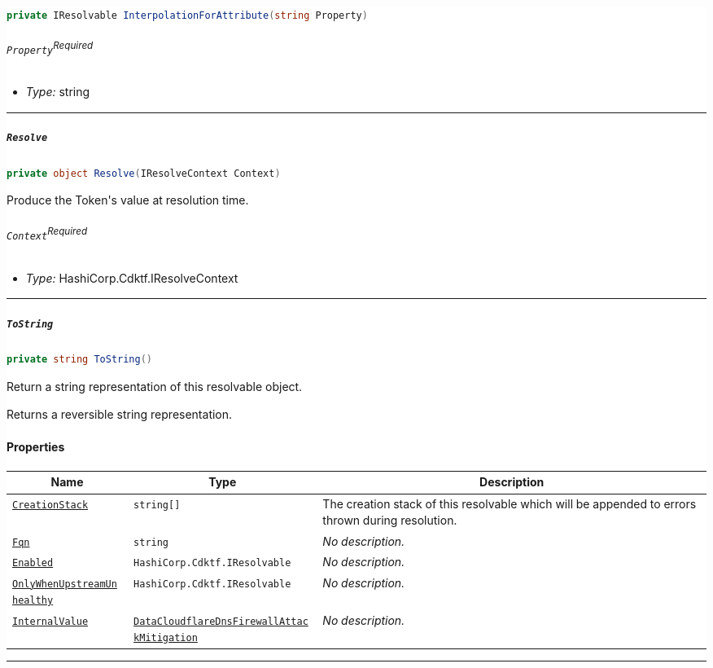 ```csharp
private IResolvable InterpolationForAttribute(string Property)
```

###### `Property`<sup>Required</sup> <a name="Property" id="@cdktf/provider-cloudflare.dataCloudflareDnsFirewall.DataCloudflareDnsFirewallAttackMitigationOutputReference.interpolationForAttribute.parameter.property"></a>

- *Type:* string

---

##### `Resolve` <a name="Resolve" id="@cdktf/provider-cloudflare.dataCloudflareDnsFirewall.DataCloudflareDnsFirewallAttackMitigationOutputReference.resolve"></a>

```csharp
private object Resolve(IResolveContext Context)
```

Produce the Token's value at resolution time.

###### `Context`<sup>Required</sup> <a name="Context" id="@cdktf/provider-cloudflare.dataCloudflareDnsFirewall.DataCloudflareDnsFirewallAttackMitigationOutputReference.resolve.parameter._context"></a>

- *Type:* HashiCorp.Cdktf.IResolveContext

---

##### `ToString` <a name="ToString" id="@cdktf/provider-cloudflare.dataCloudflareDnsFirewall.DataCloudflareDnsFirewallAttackMitigationOutputReference.toString"></a>

```csharp
private string ToString()
```

Return a string representation of this resolvable object.

Returns a reversible string representation.


#### Properties <a name="Properties" id="Properties"></a>

| **Name** | **Type** | **Description** |
| --- | --- | --- |
| <code><a href="#@cdktf/provider-cloudflare.dataCloudflareDnsFirewall.DataCloudflareDnsFirewallAttackMitigationOutputReference.property.creationStack">CreationStack</a></code> | <code>string[]</code> | The creation stack of this resolvable which will be appended to errors thrown during resolution. |
| <code><a href="#@cdktf/provider-cloudflare.dataCloudflareDnsFirewall.DataCloudflareDnsFirewallAttackMitigationOutputReference.property.fqn">Fqn</a></code> | <code>string</code> | *No description.* |
| <code><a href="#@cdktf/provider-cloudflare.dataCloudflareDnsFirewall.DataCloudflareDnsFirewallAttackMitigationOutputReference.property.enabled">Enabled</a></code> | <code>HashiCorp.Cdktf.IResolvable</code> | *No description.* |
| <code><a href="#@cdktf/provider-cloudflare.dataCloudflareDnsFirewall.DataCloudflareDnsFirewallAttackMitigationOutputReference.property.onlyWhenUpstreamUnhealthy">OnlyWhenUpstreamUnhealthy</a></code> | <code>HashiCorp.Cdktf.IResolvable</code> | *No description.* |
| <code><a href="#@cdktf/provider-cloudflare.dataCloudflareDnsFirewall.DataCloudflareDnsFirewallAttackMitigationOutputReference.property.internalValue">InternalValue</a></code> | <code><a href="#@cdktf/provider-cloudflare.dataCloudflareDnsFirewall.DataCloudflareDnsFirewallAttackMitigation">DataCloudflareDnsFirewallAttackMitigation</a></code> | *No description.* |

---